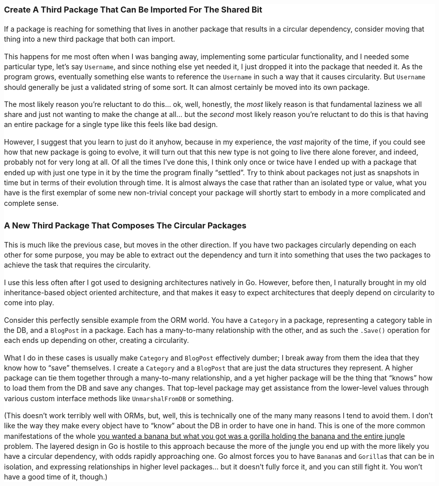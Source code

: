 ### Create A Third Package That Can Be Imported For The Shared Bit

If a package is reaching for something that lives in another package that results in a circular dependency, consider moving that thing into a new third package that both can import.

This happens for me most often when I was banging away, implementing some particular functionality, and I needed some particular type, let’s say `Username`, and since nothing else yet needed it, I just dropped it into the package that needed it. As the program grows, eventually something else wants to reference the `Username` in such a way that it causes circularity. But `Username` should generally be just a validated string of some sort. It can almost certainly be moved into its own package.

The most likely reason you’re reluctant to do this… ok, well, honestly, the _most_ likely reason is that fundamental laziness we all share and just not wanting to make the change at all… but the _second_ most likely reason you’re reluctant to do this is that having an entire package for a single type like this feels like bad design.

However, I suggest that you learn to just do it anyhow, because in my experience, the _vast_ majority of the time, if you could see how that new package is going to evolve, it will turn out that this new type is not going to live there alone forever, and indeed, probably not for very long at all. Of all the times I’ve done this, I think only once or twice have I ended up with a package that ended up with just one type in it by the time the program finally “settled”. Try to think about packages not just as snapshots in time but in terms of their evolution through time. It is almost always the case that rather than an isolated type or value, what you have is the first exemplar of some new non-trivial concept your package will shortly start to embody in a more complicated and complete sense.

### A New Third Package That Composes The Circular Packages

This is much like the previous case, but moves in the other direction. If you have two packages circularly depending on each other for some purpose, you may be able to extract out the dependency and turn it into something that uses the two packages to achieve the task that requires the circularity.

I use this less often after I got used to designing architectures natively in Go. However, before then, I naturally brought in my old inheritance-based object oriented architecture, and that makes it easy to expect architectures that deeply depend on circularity to come into play.

Consider this perfectly sensible example from the ORM world. You have a `Category` in a package, representing a category table in the DB, and a `BlogPost` in a package. Each has a many-to-many relationship with the other, and as such the `.Save()` operation for each ends up depending on other, creating a circularity.

What I do in these cases is usually make `Category` and `BlogPost` effectively dumber; I break away from them the idea that they know how to “save” themselves. I create a `Category` and a `BlogPost` that are just the data structures they represent. A higher package can tie them together through a many-to-many relationship, and a yet higher package will be the thing that “knows” how to load them from the DB and save any changes. That top-level package may get assistance from the lower-level values through various custom interface methods like `UnmarshalFromDB` or something.

(This doesn’t work terribly well with ORMs, but, well, this is technically one of the many many reasons I tend to avoid them. I don’t like the way they make every object have to “know” about the DB in order to have one in hand. This is one of the more common manifestations of the whole [you wanted a banana but what you got was a gorilla holding the banana and the entire jungle](https://www.johndcook.com/blog/2011/07/19/you-wanted-banana/) problem. The layered design in Go is hostile to this approach because the more of the jungle you end up with the more likely you have a circular dependency, with odds rapidly approaching one. Go almost forces you to have `Banana`s and `Gorilla`s that can be in isolation, and expressing relationships in higher level packages… but it doesn’t fully force it, and you can still fight it. You won’t have a good time of it, though.)
